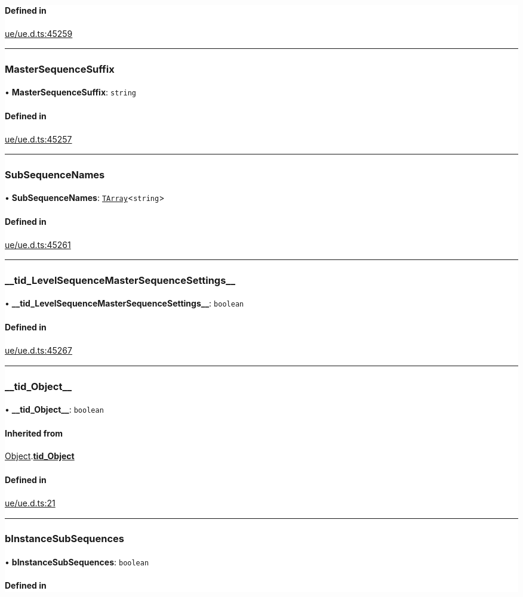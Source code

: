 #### Defined in

[ue/ue.d.ts:45259](https://github.com/YugMetaverse/yug_typings/blob/b7d9b19/ue/ue.d.ts#L45259)

___

### MasterSequenceSuffix

• **MasterSequenceSuffix**: `string`

#### Defined in

[ue/ue.d.ts:45257](https://github.com/YugMetaverse/yug_typings/blob/b7d9b19/ue/ue.d.ts#L45257)

___

### SubSequenceNames

• **SubSequenceNames**: [`TArray`](../interfaces/ue_puerts.TArray.md)<`string`\>

#### Defined in

[ue/ue.d.ts:45261](https://github.com/YugMetaverse/yug_typings/blob/b7d9b19/ue/ue.d.ts#L45261)

___

### \_\_tid\_LevelSequenceMasterSequenceSettings\_\_

• **\_\_tid\_LevelSequenceMasterSequenceSettings\_\_**: `boolean`

#### Defined in

[ue/ue.d.ts:45267](https://github.com/YugMetaverse/yug_typings/blob/b7d9b19/ue/ue.d.ts#L45267)

___

### \_\_tid\_Object\_\_

• **\_\_tid\_Object\_\_**: `boolean`

#### Inherited from

[Object](ue_ue.Object.md).[__tid_Object__](ue_ue.Object.md#__tid_object__)

#### Defined in

[ue/ue.d.ts:21](https://github.com/YugMetaverse/yug_typings/blob/b7d9b19/ue/ue.d.ts#L21)

___

### bInstanceSubSequences

• **bInstanceSubSequences**: `boolean`

#### Defined in
